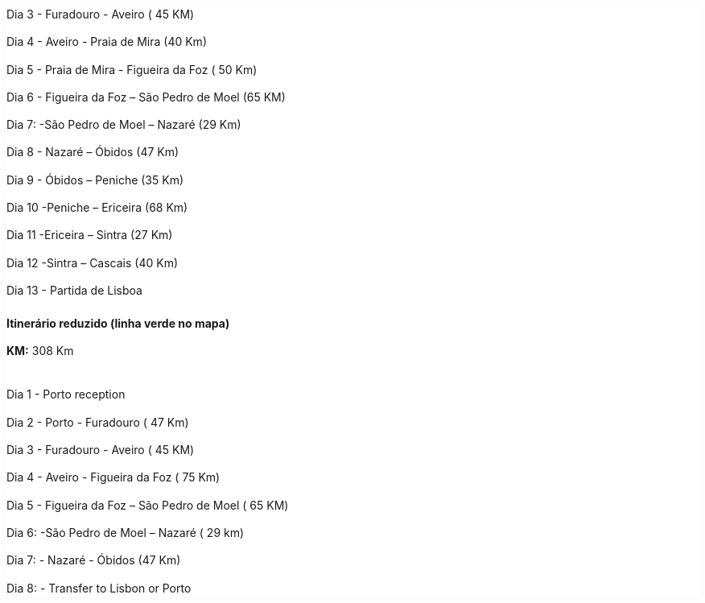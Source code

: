 Dia 3 - Furadouro - Aveiro ( 45 KM)

Dia 4 - Aveiro - Praia de Mira (40 Km)

Dia 5 - Praia de Mira - Figueira da Foz ( 50 Km)

Dia 6 - Figueira da Foz – São Pedro de Moel (65 KM)

Dia 7: -São Pedro de Moel – Nazaré (29 Km)

Dia 8 - Nazaré – Óbidos (47 Km)

Dia 9 - Óbidos – Peniche (35 Km)

Dia 10 -Peniche – Ericeira (68 Km)

Dia 11 -Ericeira – Sintra (27 Km)

Dia 12 -Sintra – Cascais (40 Km)

Dia 13 - Partida de Lisboa \
\
**Itinerário reduzido (linha verde no mapa)**

**KM:** 308 Km

\
Dia 1 - Porto reception

Dia 2 - Porto - Furadouro ( 47 Km)

Dia 3 - Furadouro - Aveiro ( 45 KM)

Dia 4 - Aveiro - Figueira da Foz ( 75 Km)

Dia 5 - Figueira da Foz – São Pedro de Moel ( 65 KM)

Dia 6: -São Pedro de Moel – Nazaré ( 29 km)

Dia 7: - Nazaré - Óbidos (47 Km)

Dia 8: - Transfer to Lisbon or Porto
